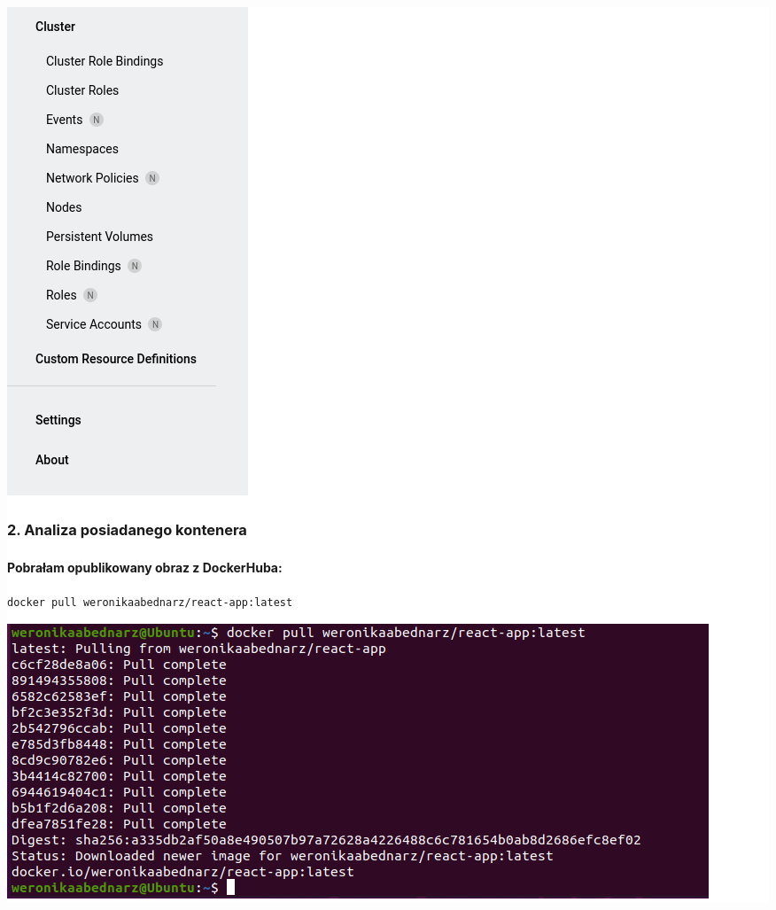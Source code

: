 ![17](https://github.com/InzynieriaOprogramowaniaAGH/MDO2024_INO/blob/WB410023/INO/GCL1/WB410023/Sprawozdanie5/images/14.png)

### 2. Analiza posiadanego kontenera
#### Pobrałam opublikowany obraz z **DockerHuba**:
```bash
docker pull weronikaabednarz/react-app:latest
```
![19](https://github.com/InzynieriaOprogramowaniaAGH/MDO2024_INO/blob/WB410023/INO/GCL1/WB410023/Sprawozdanie5/images/16.png)
